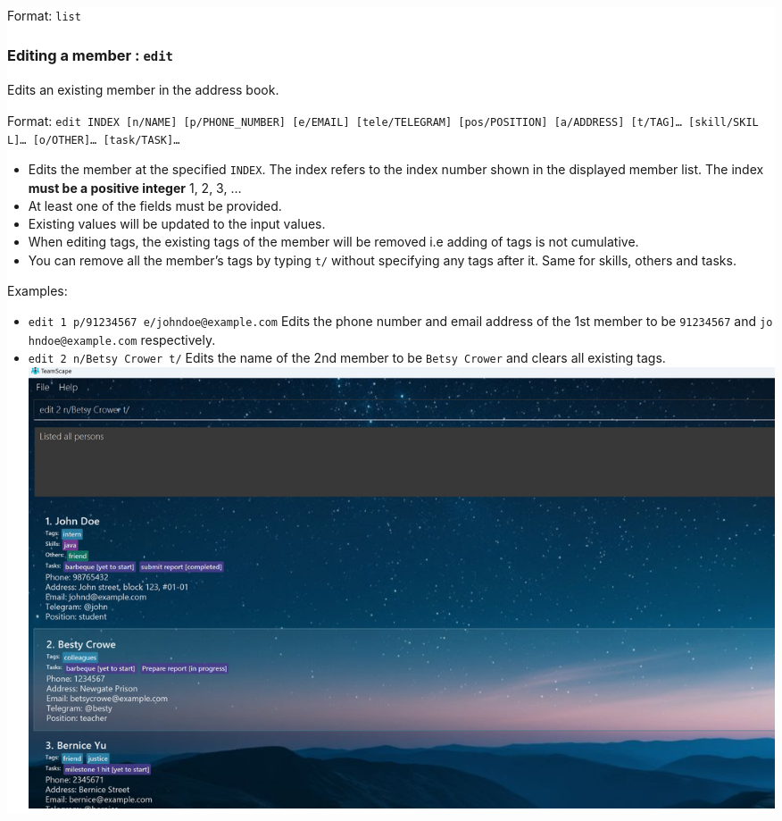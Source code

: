 Format: `list`


### Editing a member : `edit`

Edits an existing member in the address book.

Format: `edit INDEX [n/NAME] [p/PHONE_NUMBER] [e/EMAIL] [tele/TELEGRAM] [pos/POSITION] [a/ADDRESS] [t/TAG]…​ [skill/SKILL]…​ [o/OTHER]…​ [task/TASK]…​`

* Edits the member at the specified `INDEX`. The index refers to the index number shown in the displayed member list. The index **must be a positive integer** 1, 2, 3, …​
* At least one of the fields must be provided. 
* Existing values will be updated to the input values.
* When editing tags, the existing tags of the member will be removed i.e adding of tags is not cumulative.
* You can remove all the member’s tags by typing `t/` without
    specifying any tags after it. Same for skills, others and tasks.

Examples:
* `edit 1 p/91234567 e/johndoe@example.com` Edits the phone number and email address of the 1st member to be `91234567` and `johndoe@example.com` respectively.
* `edit 2 n/Betsy Crower t/` Edits the name of the 2nd member to be `Betsy Crower` and clears all existing tags.
  ![input for 'edit 2 n/Betsy Crower t/'](images/editBestyCroweInput.png)
